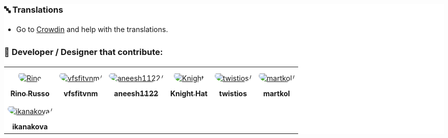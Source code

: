 
### 🔤 Translations
- Go to [Crowdin](https://crowdin.com/project/rimusic/invite?h=73f0e6b64be1c64a8aebd467d286cf851925330) and help with the translations.

### 🤝 **Developer / Designer that contribute:**

<table>
<tr>
    <td align="center" style="word-wrap: break-word; width: 90.0; height: 90.0">
        <a href=https://github.com/fast4x>
            <img src=https://avatars.githubusercontent.com/u/1484476?v=4 width="60;"  style="border-radius:50%;align-items:center;justify-content:center;overflow:hidden;padding-top:10px" alt=Rino Russo/>
            <br />
            <sub style="font-size:14px"><b>Rino Russo</b></sub>
        </a>
    </td>
    <td align="center" style="word-wrap: break-word; width: 90.0; height: 90.0">
        <a href=https://github.com/vfsfitvnm>
            <img src=https://avatars.githubusercontent.com/u/46219656?v=4 width="60;"  style="border-radius:50%;align-items:center;justify-content:center;overflow:hidden;padding-top:10px" alt=vfsfitvnm/>
            <br />
            <sub style="font-size:14px"><b>vfsfitvnm</b></sub>
        </a>
    </td>
    <td align="center" style="word-wrap: break-word; width: 90.0; height: 90.0">
        <a href=https://github.com/aneesh1122>
            <img src=https://avatars.githubusercontent.com/u/45353488?v=4 width="60;"  style="border-radius:50%;align-items:center;justify-content:center;overflow:hidden;padding-top:10px" alt=aneesh1122/>
            <br />
            <sub style="font-size:14px"><b>aneesh1122</b></sub>
        </a>
    </td>
    <td align="center" style="word-wrap: break-word; width: 90.0; height: 90.0">
        <a href=https://github.com/knighthat>
            <img src=https://avatars.githubusercontent.com/u/68310158?v=4 width="60;"  style="border-radius:50%;align-items:center;justify-content:center;overflow:hidden;padding-top:10px" alt=Knight Hat/>
            <br />
            <sub style="font-size:14px"><b>Knight Hat</b></sub>
        </a>
    </td>
    <td align="center" style="word-wrap: break-word; width: 90.0; height: 90.0">
        <a href=https://github.com/twistios>
            <img src=https://avatars.githubusercontent.com/u/54811436?v=4 width="60;"  style="border-radius:50%;align-items:center;justify-content:center;overflow:hidden;padding-top:10px" alt=twistios/>
            <br />
            <sub style="font-size:14px"><b>twistios</b></sub>
        </a>
    </td>
    <td align="center" style="word-wrap: break-word; width: 90.0; height: 90.0">
        <a href=https://github.com/martkol>
            <img src=https://avatars.githubusercontent.com/u/55714786?v=4 width="60;"  style="border-radius:50%;align-items:center;justify-content:center;overflow:hidden;padding-top:10px" alt=martkol/>
            <br />
            <sub style="font-size:14px"><b>martkol</b></sub>
        </a>
    </td>
</tr>
<tr>
    <td align="center" style="word-wrap: break-word; width: 90.0; height: 90.0">
        <a href=https://github.com/ikanakova>
            <img src=https://avatars.githubusercontent.com/u/38765251?v=4 width="60;"  style="border-radius:50%;align-items:center;justify-content:center;overflow:hidden;padding-top:10px" alt=ikanakova/>
            <br />
            <sub style="font-size:14px"><b>ikanakova</b></sub>
        </a>